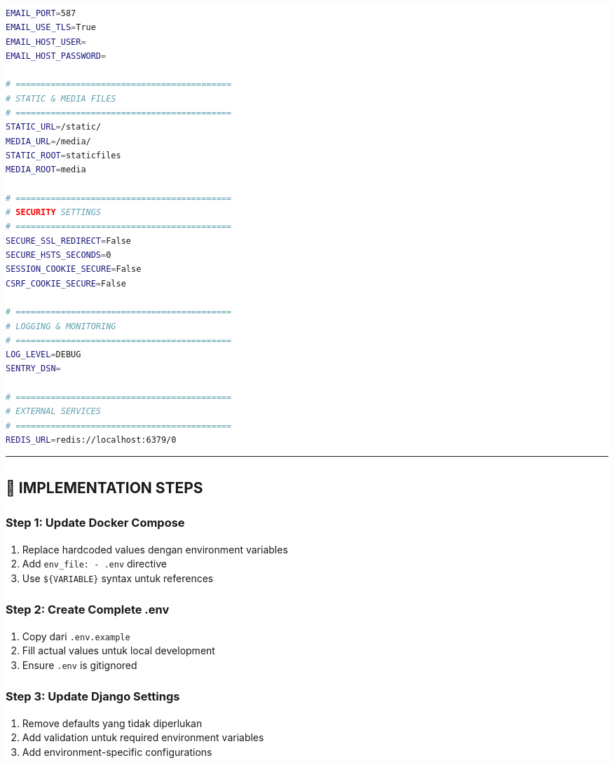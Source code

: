 ```bash
EMAIL_PORT=587
EMAIL_USE_TLS=True
EMAIL_HOST_USER=
EMAIL_HOST_PASSWORD=

# ===========================================
# STATIC & MEDIA FILES
# ===========================================
STATIC_URL=/static/
MEDIA_URL=/media/
STATIC_ROOT=staticfiles
MEDIA_ROOT=media

# ===========================================
# SECURITY SETTINGS
# ===========================================
SECURE_SSL_REDIRECT=False
SECURE_HSTS_SECONDS=0
SESSION_COOKIE_SECURE=False
CSRF_COOKIE_SECURE=False

# ===========================================
# LOGGING & MONITORING
# ===========================================
LOG_LEVEL=DEBUG
SENTRY_DSN=

# ===========================================
# EXTERNAL SERVICES
# ===========================================
REDIS_URL=redis://localhost:6379/0
```

---

## 🚀 **IMPLEMENTATION STEPS**

### **Step 1: Update Docker Compose**
1. Replace hardcoded values dengan environment variables
2. Add `env_file: - .env` directive
3. Use `${VARIABLE}` syntax untuk references

### **Step 2: Create Complete .env**
1. Copy dari `.env.example`
2. Fill actual values untuk local development
3. Ensure `.env` is gitignored

### **Step 3: Update Django Settings**
1. Remove defaults yang tidak diperlukan
2. Add validation untuk required environment variables
3. Add environment-specific configurations
